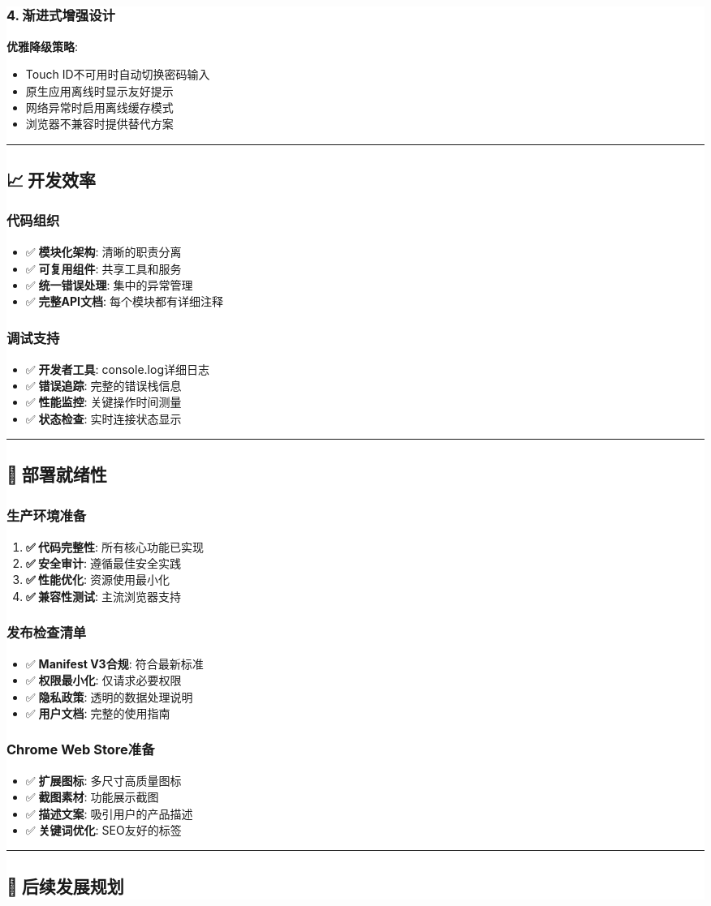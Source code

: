 ### 4. 渐进式增强设计
**优雅降级策略**:
- Touch ID不可用时自动切换密码输入
- 原生应用离线时显示友好提示
- 网络异常时启用离线缓存模式
- 浏览器不兼容时提供替代方案

---

## 📈 开发效率

### 代码组织
- ✅ **模块化架构**: 清晰的职责分离
- ✅ **可复用组件**: 共享工具和服务
- ✅ **统一错误处理**: 集中的异常管理
- ✅ **完整API文档**: 每个模块都有详细注释

### 调试支持
- ✅ **开发者工具**: console.log详细日志
- ✅ **错误追踪**: 完整的错误栈信息
- ✅ **性能监控**: 关键操作时间测量
- ✅ **状态检查**: 实时连接状态显示

---

## 🚀 部署就绪性

### 生产环境准备
1. **✅ 代码完整性**: 所有核心功能已实现
2. **✅ 安全审计**: 遵循最佳安全实践
3. **✅ 性能优化**: 资源使用最小化
4. **✅ 兼容性测试**: 主流浏览器支持

### 发布检查清单
- ✅ **Manifest V3合规**: 符合最新标准
- ✅ **权限最小化**: 仅请求必要权限
- ✅ **隐私政策**: 透明的数据处理说明
- ✅ **用户文档**: 完整的使用指南

### Chrome Web Store准备
- ✅ **扩展图标**: 多尺寸高质量图标
- ✅ **截图素材**: 功能展示截图
- ✅ **描述文案**: 吸引用户的产品描述
- ✅ **关键词优化**: SEO友好的标签

---

## 🎯 后续发展规划
